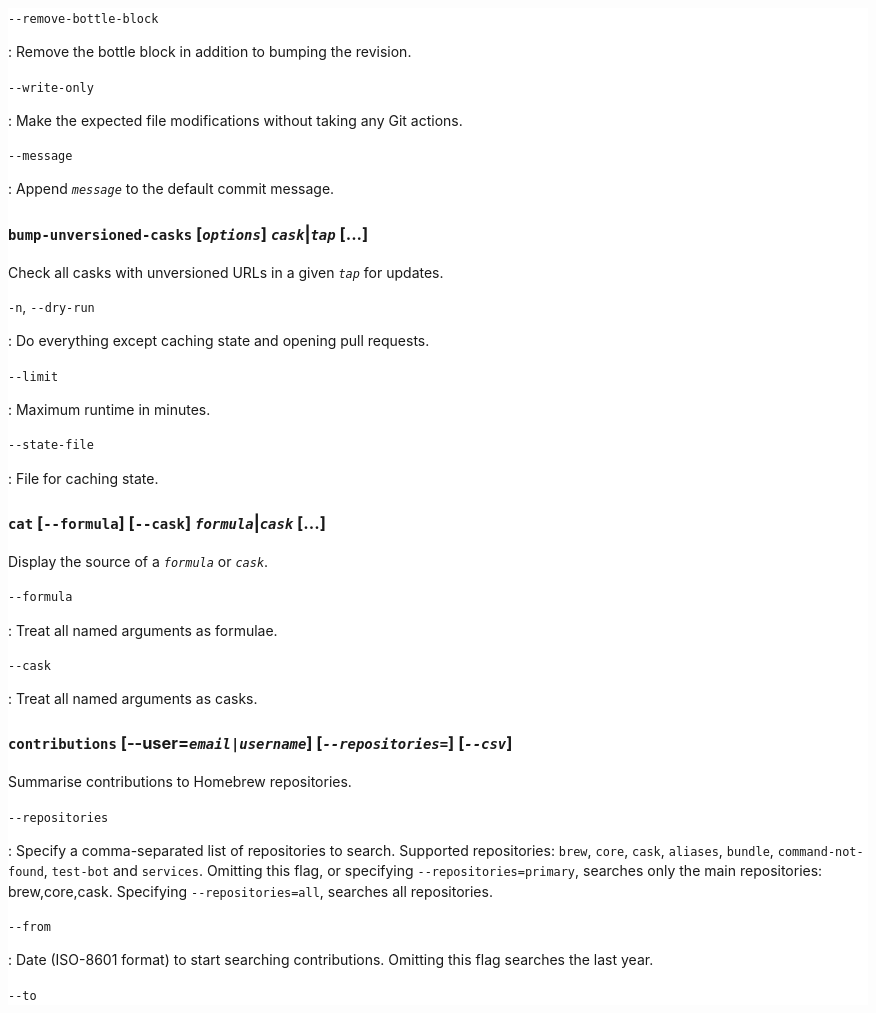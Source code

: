 `--remove-bottle-block`

: Remove the bottle block in addition to bumping the revision.

`--write-only`

: Make the expected file modifications without taking any Git actions.

`--message`

: Append *`message`* to the default commit message.

### `bump-unversioned-casks` \[*`options`*\] *`cask`*\|*`tap`* \[...\]

Check all casks with unversioned URLs in a given *`tap`* for updates.

`-n`, `--dry-run`

: Do everything except caching state and opening pull requests.

`--limit`

: Maximum runtime in minutes.

`--state-file`

: File for caching state.

### `cat` \[`--formula`\] \[`--cask`\] *`formula`*\|*`cask`* \[...\]

Display the source of a *`formula`* or *`cask`*.

`--formula`

: Treat all named arguments as formulae.

`--cask`

: Treat all named arguments as casks.

### `contributions` \[--user=*`email|username`*\] \[*`--repositories`*`=`\] \[*`--csv`*\]

Summarise contributions to Homebrew repositories.

`--repositories`

: Specify a comma-separated list of repositories to search. Supported
  repositories: `brew`, `core`, `cask`, `aliases`, `bundle`,
  `command-not-found`, `test-bot` and `services`. Omitting this flag, or
  specifying `--repositories=primary`, searches only the main repositories:
  brew,core,cask. Specifying `--repositories=all`, searches all repositories.

`--from`

: Date (ISO-8601 format) to start searching contributions. Omitting this flag
  searches the last year.

`--to`
